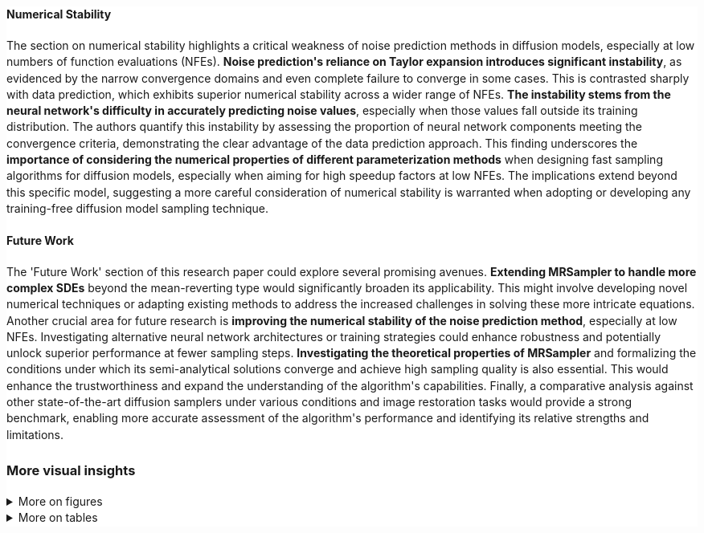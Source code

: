 #### Numerical Stability
The section on numerical stability highlights a critical weakness of noise prediction methods in diffusion models, especially at low numbers of function evaluations (NFEs).  **Noise prediction's reliance on Taylor expansion introduces significant instability**, as evidenced by the narrow convergence domains and even complete failure to converge in some cases.  This is contrasted sharply with data prediction, which exhibits superior numerical stability across a wider range of NFEs.  **The instability stems from the neural network's difficulty in accurately predicting noise values**, especially when those values fall outside its training distribution.  The authors quantify this instability by assessing the proportion of neural network components meeting the convergence criteria, demonstrating the clear advantage of the data prediction approach.  This finding underscores the **importance of considering the numerical properties of different parameterization methods** when designing fast sampling algorithms for diffusion models, especially when aiming for high speedup factors at low NFEs.  The implications extend beyond this specific model, suggesting a more careful consideration of numerical stability is warranted when adopting or developing any training-free diffusion model sampling technique.

#### Future Work
The 'Future Work' section of this research paper could explore several promising avenues.  **Extending MRSampler to handle more complex SDEs** beyond the mean-reverting type would significantly broaden its applicability. This might involve developing novel numerical techniques or adapting existing methods to address the increased challenges in solving these more intricate equations.  Another crucial area for future research is **improving the numerical stability of the noise prediction method**, especially at low NFEs.  Investigating alternative neural network architectures or training strategies could enhance robustness and potentially unlock superior performance at fewer sampling steps.  **Investigating the theoretical properties of MRSampler** and formalizing the conditions under which its semi-analytical solutions converge and achieve high sampling quality is also essential. This would enhance the trustworthiness and expand the understanding of the algorithm's capabilities. Finally, a comparative analysis against other state-of-the-art diffusion samplers under various conditions and image restoration tasks would provide a strong benchmark, enabling more accurate assessment of the algorithm's performance and identifying its relative strengths and limitations.


### More visual insights

<details><summary>More on figures
</summary></details>




<details>
<summary>More on tables
</summary>


{{< table-caption >}}
<table class="ltx_tabular ltx_guessed_headers ltx_align_middle" id="S5.T3.fig1.1.1">
<thead class="ltx_thead">
<tr class="ltx_tr" id="S5.T3.fig1.1.1.1.1">
<th class="ltx_td ltx_align_center ltx_th ltx_th_column ltx_th_row ltx_border_tt" id="S5.T3.fig1.1.1.1.1.1">NFE</th>
<th class="ltx_td ltx_align_center ltx_th ltx_th_column ltx_border_tt" id="S5.T3.fig1.1.1.1.1.2">Parameterization</th>
<th class="ltx_td ltx_align_center ltx_th ltx_th_column ltx_border_tt" id="S5.T3.fig1.1.1.1.1.3">LPIPS↓</th>
<th class="ltx_td ltx_align_center ltx_th ltx_th_column ltx_border_tt" id="S5.T3.fig1.1.1.1.1.4">FID↓</th>
<th class="ltx_td ltx_align_center ltx_th ltx_th_column ltx_border_tt" id="S5.T3.fig1.1.1.1.1.5">PSNR↑</th>
<th class="ltx_td ltx_align_center ltx_th ltx_th_column ltx_border_tt" id="S5.T3.fig1.1.1.1.1.6">SSIM↑</th>
</tr>
</thead>
<tbody class="ltx_tbody">
<tr class="ltx_tr" id="S5.T3.fig1.1.1.2.1">
<th class="ltx_td ltx_align_center ltx_th ltx_th_row ltx_border_t" id="S5.T3.fig1.1.1.2.1.1" rowspan="2"><span class="ltx_text" id="S5.T3.fig1.1.1.2.1.1.1">50</span></th>